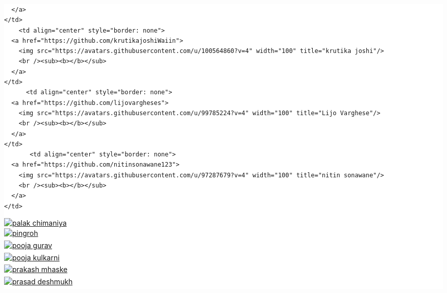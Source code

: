       </a>
    </td>
        <td align="center" style="border: none">
      <a href="https://github.com/krutikajoshiWaiin">
        <img src="https://avatars.githubusercontent.com/u/100564860?v=4" width="100" title="krutika joshi"/>
        <br /><sub><b></b></sub>
      </a>
    </td>
          <td align="center" style="border: none">
      <a href="https://github.com/lijovargheses">
        <img src="https://avatars.githubusercontent.com/u/99785224?v=4" width="100" title="Lijo Varghese"/>
        <br /><sub><b></b></sub>
      </a>
    </td> 
           <td align="center" style="border: none">
      <a href="https://github.com/nitinsonawane123">
        <img src="https://avatars.githubusercontent.com/u/97287679?v=4" width="100" title="nitin sonawane"/>
        <br /><sub><b></b></sub>
      </a>
    </td>
  </tr> 
     <tr>
         <td align="center" style="border: none">
      <a href="https://github.com/palakchimaniya">
        <img src="https://avatars.githubusercontent.com/u/89460181?v=4" width="100" title="palak chimaniya"/>
        <br /><sub><b></b></sub>
      </a>
    </td>
        <td align="center" style="border: none">
      <a href="https://github.com/pingroh">
        <img src="https://avatars.githubusercontent.com/u/83004731?v=4" width="100" title="pingroh"/>
        <br /><sub><b></b></sub>
      </a>
    </td>
        <td align="center" style="border: none">
      <a href="https://github.com/poojagurav21">
        <img src="https://avatars.githubusercontent.com/u/100746056?v=4" width="100" title="pooja gurav"/>
        <br /><sub><b></b></sub>
      </a>
    </td>
          <td align="center" style="border: none">
      <a href="https://github.com/poojakulkarniWai">
        <img src="https://avatars.githubusercontent.com/u/107623732?v=4" width="100" title="pooja kulkarni"/>
        <br /><sub><b></b></sub>
      </a>
    </td>
           <td align="center" style="border: none">
      <a href="https://github.com/prakashmhaske">
        <img src="https://avatars.githubusercontent.com/u/97657667?v=4" width="100" title="prakash mhaske"/>
        <br /><sub><b></b></sub>
      </a>
    </td>
          <td align="center" style="border: none">
      <a href="https://github.com/prasaddeshmukh-waiin">
        <img src="https://avatars.githubusercontent.com/u/101566386?v=4" width="100" title="prasad deshmukh"/>
        <br /><sub><b></b></sub>
      </a>
    </td>